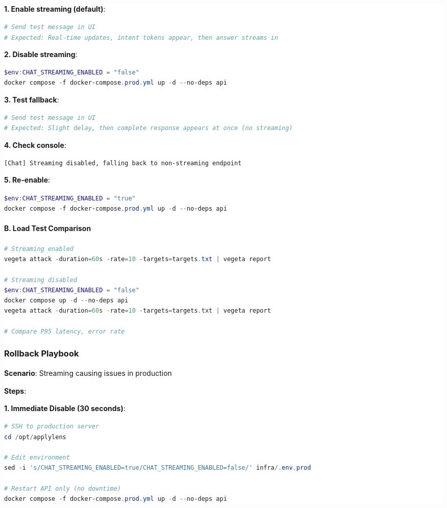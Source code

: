 **1. Enable streaming (default)**:
```powershell
# Send test message in UI
# Expected: Real-time updates, intent tokens appear, then answer streams in
```

**2. Disable streaming**:
```powershell
$env:CHAT_STREAMING_ENABLED = "false"
docker compose -f docker-compose.prod.yml up -d --no-deps api
```

**3. Test fallback**:
```powershell
# Send test message in UI
# Expected: Slight delay, then complete response appears at once (no streaming)
```

**4. Check console**:
```
[Chat] Streaming disabled, falling back to non-streaming endpoint
```

**5. Re-enable**:
```powershell
$env:CHAT_STREAMING_ENABLED = "true"
docker compose -f docker-compose.prod.yml up -d --no-deps api
```

#### B. Load Test Comparison

```powershell
# Streaming enabled
vegeta attack -duration=60s -rate=10 -targets=targets.txt | vegeta report

# Streaming disabled
$env:CHAT_STREAMING_ENABLED = "false"
docker compose up -d --no-deps api
vegeta attack -duration=60s -rate=10 -targets=targets.txt | vegeta report

# Compare P95 latency, error rate
```

### Rollback Playbook

**Scenario**: Streaming causing issues in production

**Steps**:

**1. Immediate Disable (30 seconds)**:
```powershell
# SSH to production server
cd /opt/applylens

# Edit environment
sed -i 's/CHAT_STREAMING_ENABLED=true/CHAT_STREAMING_ENABLED=false/' infra/.env.prod

# Restart API only (no downtime)
docker compose -f docker-compose.prod.yml up -d --no-deps api
```
